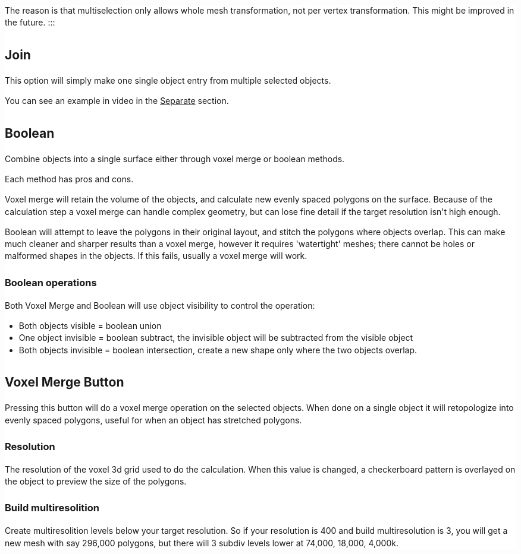 The reason is that multiselection only allows whole mesh transformation, not per vertex transformation.
This might be improved in the future.
:::


## Join
This option will simply make one single object entry from multiple selected objects.

You can see an example in video in the [Separate](#separate) section.

## Boolean
Combine objects into a single surface either through voxel merge or boolean methods.

Each method has pros and cons.

Voxel merge will retain the volume of the objects, and calculate new evenly spaced polygons on the surface. Because of the calculation step a voxel merge can handle complex geometry, but can lose fine detail if the target resolution isn't high enough.

Boolean will attempt to leave the polygons in their original layout, and stitch the polygons where objects overlap. This can make much cleaner and sharper results than a voxel merge, however it requires 'watertight' meshes; there cannot be holes or malformed shapes in the objects. If this fails, usually a voxel merge will work.

### Boolean operations
Both Voxel Merge and Boolean will use object visibility to control the operation:

* Both objects visible = boolean union
* One object invisible = boolean subtract, the invisible object will be subtracted from the visible object
* Both objects invisible = boolean intersection, create a new shape only where the two objects overlap.

![](./videos/merge_add.mp4)
![](./videos/merge_sub.mp4)
![](./videos/merge_inter.mp4)

## Voxel Merge Button
Pressing this button will do a voxel merge operation on the selected objects. When done on a single object it will retopologize into evenly spaced polygons, useful for when an object has stretched polygons.

### Resolution
The resolution of the voxel 3d grid used to do the calculation. When this value is changed, a checkerboard pattern is overlayed on the object to preview the size of the polygons.

### Build multiresolition
Create multiresolition levels below your target resolution. So if your resolution is 400 and build multiresolution is 3, you will get a new mesh with say 296,000 polygons, but there will 3 subdiv levels lower at 74,000, 18,000, 4,000k.
